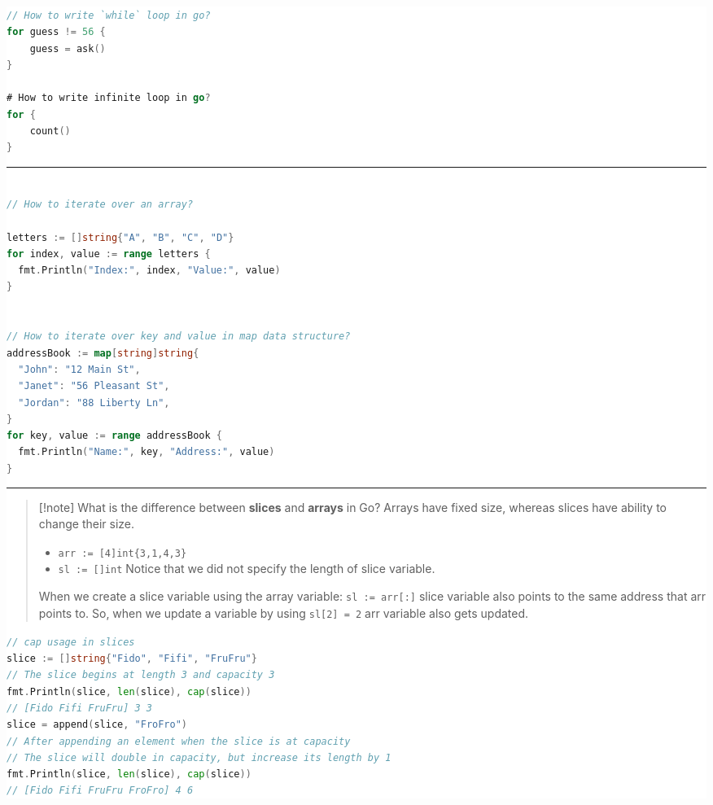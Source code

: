 ```go
// How to write `while` loop in go?
for guess != 56 {
	guess = ask()
}

# How to write infinite loop in go? 
for {
	count()
}
```
---
```go

// How to iterate over an array?

letters := []string{"A", "B", "C", "D"}  
for index, value := range letters {  
  fmt.Println("Index:", index, "Value:", value)  
}


// How to iterate over key and value in map data structure?
addressBook := map[string]string{  
  "John": "12 Main St",  
  "Janet": "56 Pleasant St",  
  "Jordan": "88 Liberty Ln",  
}  
for key, value := range addressBook {  
  fmt.Println("Name:", key, "Address:", value)  
}
```
---

>[!note] What is the difference between **slices** and **arrays** in Go?
> Arrays have fixed size, whereas slices have ability to change their size.
> - `arr := [4]int{3,1,4,3}`
> - `sl := []int`
> Notice that we did not specify the length of slice variable.
> 
> When we create a slice variable using the array variable:
> `sl := arr[:]` slice variable also points to the same address that arr points to. So, when we update a variable by using `sl[2] = 2` arr variable also gets updated.

```go
// cap usage in slices
slice := []string{"Fido", "Fifi", "FruFru"}  
// The slice begins at length 3 and capacity 3  
fmt.Println(slice, len(slice), cap(slice))  
// [Fido Fifi FruFru] 3 3  
slice = append(slice, "FroFro")  
// After appending an element when the slice is at capacity  
// The slice will double in capacity, but increase its length by 1  
fmt.Println(slice, len(slice), cap(slice))  
// [Fido Fifi FruFru FroFro] 4 6
```
